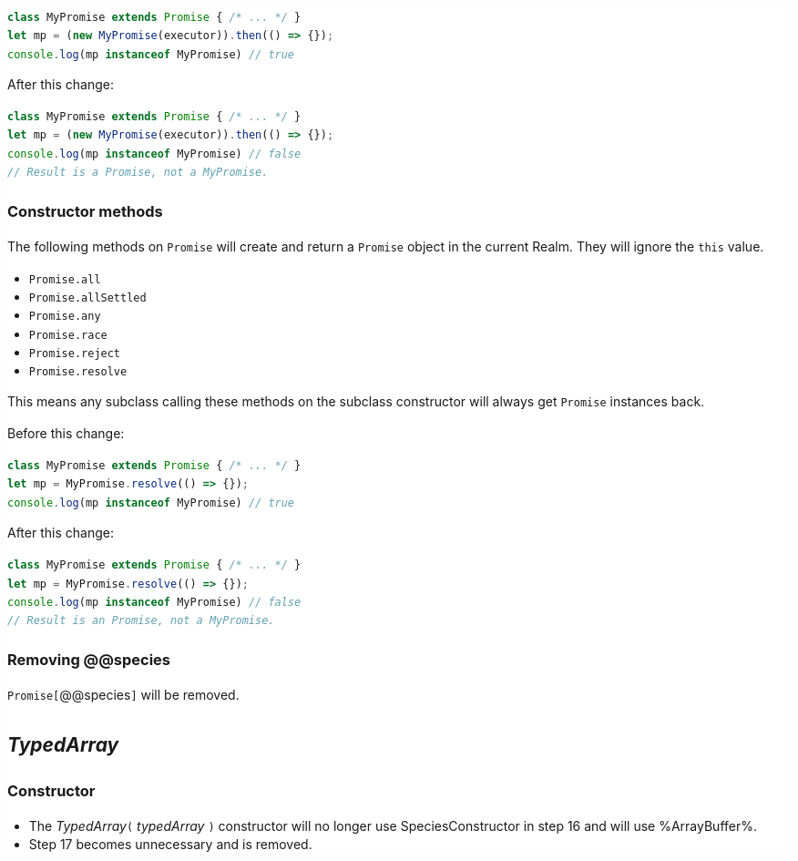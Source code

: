```javascript
class MyPromise extends Promise { /* ... */ }
let mp = (new MyPromise(executor)).then(() => {});
console.log(mp instanceof MyPromise) // true
```

After this change:

```javascript
class MyPromise extends Promise { /* ... */ }
let mp = (new MyPromise(executor)).then(() => {});
console.log(mp instanceof MyPromise) // false
// Result is a Promise, not a MyPromise.
```

### Constructor methods

The following methods on `Promise` will create and return a `Promise` object in the current Realm. They will ignore the `this` value.

- `Promise.all`
- `Promise.allSettled`
- `Promise.any`
- `Promise.race`
- `Promise.reject`
- `Promise.resolve`

This means any subclass calling these methods on the subclass constructor will always get `Promise` instances back.


Before this change:

```javascript
class MyPromise extends Promise { /* ... */ }
let mp = MyPromise.resolve(() => {});
console.log(mp instanceof MyPromise) // true
```

After this change:

```javascript
class MyPromise extends Promise { /* ... */ }
let mp = MyPromise.resolve(() => {});
console.log(mp instanceof MyPromise) // false
// Result is an Promise, not a MyPromise.
```

### Removing @@species

`Promise[`@@species`]` will be removed.

## _TypedArray_

### Constructor

- The _TypedArray_`(` _typedArray_ `)` constructor will no longer use SpeciesConstructor in step 16 and will use %ArrayBuffer%.
- Step 17 becomes unnecessary and is removed.
